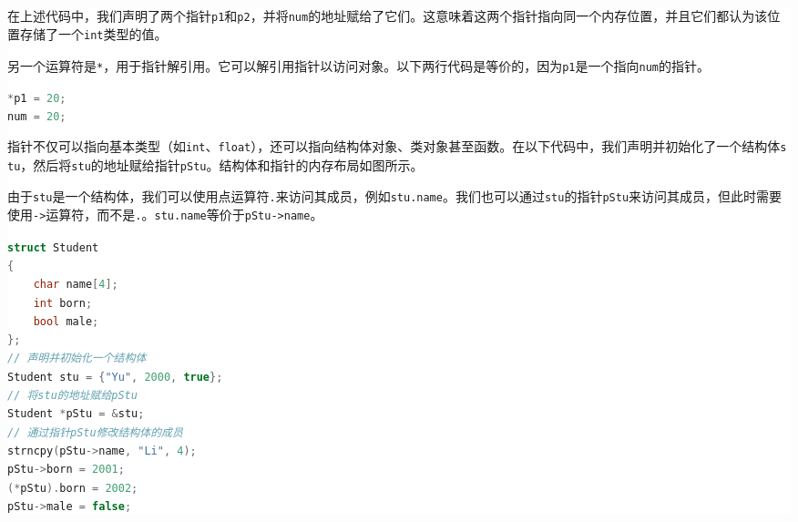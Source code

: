 在上述代码中，我们声明了两个指针`p1`和`p2`，并将`num`的地址赋给了它们。这意味着这两个指针指向同一个内存位置，并且它们都认为该位置存储了一个`int`类型的值。

另一个运算符是`*`，用于指针解引用。它可以解引用指针以访问对象。以下两行代码是等价的，因为`p1`是一个指向`num`的指针。

```cpp
*p1 = 20;
num = 20;
```

指针不仅可以指向基本类型（如`int`、`float`），还可以指向结构体对象、类对象甚至函数。在以下代码中，我们声明并初始化了一个结构体`stu`，然后将`stu`的地址赋给指针`pStu`。结构体和指针的内存布局如图所示。

由于`stu`是一个结构体，我们可以使用点运算符`.`来访问其成员，例如`stu.name`。我们也可以通过`stu`的指针`pStu`来访问其成员，但此时需要使用`->`运算符，而不是`.`。`stu.name`等价于`pStu->name`。

```cpp
struct Student
{
    char name[4];
    int born;
    bool male;
};
// 声明并初始化一个结构体
Student stu = {"Yu", 2000, true};
// 将stu的地址赋给pStu
Student *pStu = &stu;
// 通过指针pStu修改结构体的成员
strncpy(pStu->name, "Li", 4);
pStu->born = 2001;
(*pStu).born = 2002;
pStu->male = false;
```

